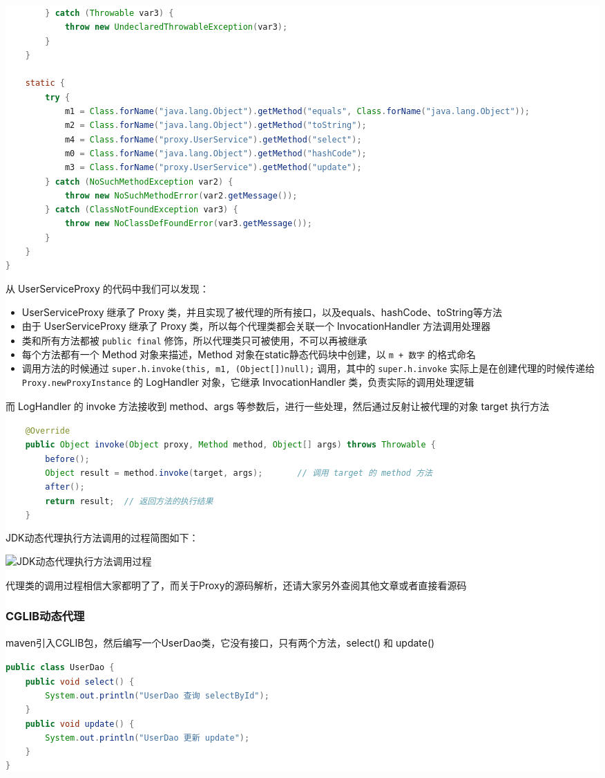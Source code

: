 ```java
        } catch (Throwable var3) {
            throw new UndeclaredThrowableException(var3);
        }
    }

    static {
        try {
            m1 = Class.forName("java.lang.Object").getMethod("equals", Class.forName("java.lang.Object"));
            m2 = Class.forName("java.lang.Object").getMethod("toString");
            m4 = Class.forName("proxy.UserService").getMethod("select");
            m0 = Class.forName("java.lang.Object").getMethod("hashCode");
            m3 = Class.forName("proxy.UserService").getMethod("update");
        } catch (NoSuchMethodException var2) {
            throw new NoSuchMethodError(var2.getMessage());
        } catch (ClassNotFoundException var3) {
            throw new NoClassDefFoundError(var3.getMessage());
        }
    }
}
```

从 UserServiceProxy 的代码中我们可以发现：

- UserServiceProxy 继承了 Proxy 类，并且实现了被代理的所有接口，以及equals、hashCode、toString等方法
- 由于 UserServiceProxy 继承了 Proxy 类，所以每个代理类都会关联一个 InvocationHandler 方法调用处理器
- 类和所有方法都被 `public final` 修饰，所以代理类只可被使用，不可以再被继承
- 每个方法都有一个 Method 对象来描述，Method 对象在static静态代码块中创建，以 `m + 数字` 的格式命名
- 调用方法的时候通过 `super.h.invoke(this, m1, (Object[])null);` 调用，其中的 `super.h.invoke` 实际上是在创建代理的时候传递给 `Proxy.newProxyInstance` 的 LogHandler 对象，它继承 InvocationHandler 类，负责实际的调用处理逻辑

而 LogHandler 的 invoke 方法接收到 method、args 等参数后，进行一些处理，然后通过反射让被代理的对象 target 执行方法

```java
    @Override
    public Object invoke(Object proxy, Method method, Object[] args) throws Throwable {
        before();
        Object result = method.invoke(target, args);       // 调用 target 的 method 方法
        after();
        return result;  // 返回方法的执行结果
    }
```

JDK动态代理执行方法调用的过程简图如下：

![JDK动态代理执行方法调用过程](http://image.laijianfeng.org/2018_12_20_JDKProxy.png)

代理类的调用过程相信大家都明了了，而关于Proxy的源码解析，还请大家另外查阅其他文章或者直接看源码

### CGLIB动态代理

maven引入CGLIB包，然后编写一个UserDao类，它没有接口，只有两个方法，select() 和 update()

```java
public class UserDao {
    public void select() {
        System.out.println("UserDao 查询 selectById");
    }
    public void update() {
        System.out.println("UserDao 更新 update");
    }
}
```

